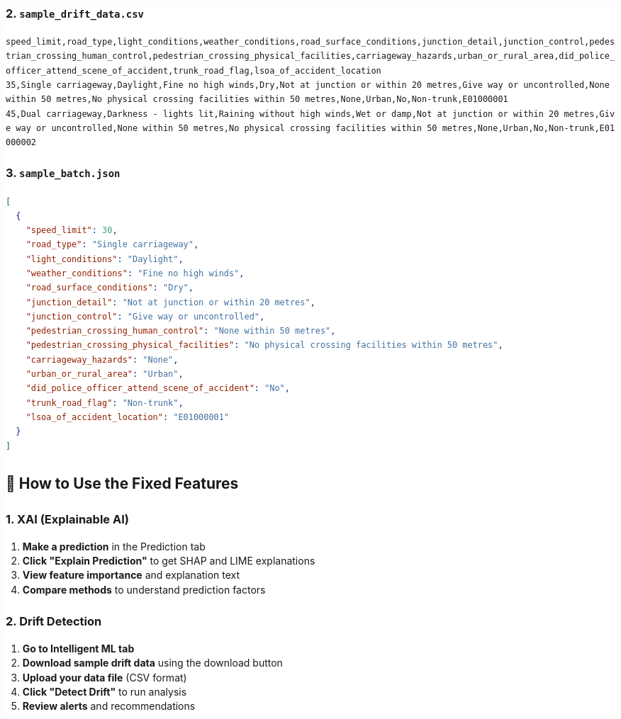 ### 2. `sample_drift_data.csv`
```csv
speed_limit,road_type,light_conditions,weather_conditions,road_surface_conditions,junction_detail,junction_control,pedestrian_crossing_human_control,pedestrian_crossing_physical_facilities,carriageway_hazards,urban_or_rural_area,did_police_officer_attend_scene_of_accident,trunk_road_flag,lsoa_of_accident_location
35,Single carriageway,Daylight,Fine no high winds,Dry,Not at junction or within 20 metres,Give way or uncontrolled,None within 50 metres,No physical crossing facilities within 50 metres,None,Urban,No,Non-trunk,E01000001
45,Dual carriageway,Darkness - lights lit,Raining without high winds,Wet or damp,Not at junction or within 20 metres,Give way or uncontrolled,None within 50 metres,No physical crossing facilities within 50 metres,None,Urban,No,Non-trunk,E01000002
```

### 3. `sample_batch.json`
```json
[
  {
    "speed_limit": 30,
    "road_type": "Single carriageway",
    "light_conditions": "Daylight",
    "weather_conditions": "Fine no high winds",
    "road_surface_conditions": "Dry",
    "junction_detail": "Not at junction or within 20 metres",
    "junction_control": "Give way or uncontrolled",
    "pedestrian_crossing_human_control": "None within 50 metres",
    "pedestrian_crossing_physical_facilities": "No physical crossing facilities within 50 metres",
    "carriageway_hazards": "None",
    "urban_or_rural_area": "Urban",
    "did_police_officer_attend_scene_of_accident": "No",
    "trunk_road_flag": "Non-trunk",
    "lsoa_of_accident_location": "E01000001"
  }
]
```

## 🚀 How to Use the Fixed Features

### 1. XAI (Explainable AI)
1. **Make a prediction** in the Prediction tab
2. **Click "Explain Prediction"** to get SHAP and LIME explanations
3. **View feature importance** and explanation text
4. **Compare methods** to understand prediction factors

### 2. Drift Detection
1. **Go to Intelligent ML tab**
2. **Download sample drift data** using the download button
3. **Upload your data file** (CSV format)
4. **Click "Detect Drift"** to run analysis
5. **Review alerts** and recommendations
